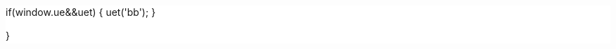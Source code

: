 
if(window.ue&&uet) { uet('bb'); }

}
</script>
<script>window.ue && ue.count && ue.count('CSMLibrarySize', 3172)</script>


<script>
window.P && P.register('bb');
if (typeof ues === 'function') {
  ues('t0', 'portal-bb', new Date());
  ues('ctb', 'portal-bb', 1);
}
</script>
</head>

<body class="a-m-es a-aui_72554-c a-aui_accordion_a11y_role_354025-c a-aui_killswitch_csa_logger_372963-c a-aui_launch_2021_ally_fixes_392482-c a-aui_pci_risk_banner_210084-c a-aui_preload_261698-c a-aui_rel_noreferrer_noopener_309527-c a-aui_template_weblab_cache_333406-c a-aui_tnr_v2_180836-c"><div id="a-page"><script type="a-state" data-a-state="{&quot;key&quot;:&quot;a-wlab-states&quot;}">{"AUI_TNR_V2_180836":"C","AUI_ACCORDION_A11Y_ROLE_354025":"C","AUI_PRELOAD_261698":"C","AUI_LAUNCH_2021_ALLY_FIXES_392482":"C","AUI_TEMPLATE_WEBLAB_CACHE_333406":"C","AUI_72554":"C","AUI_KILLSWITCH_CSA_LOGGER_372963":"C","AUI_REL_NOREFERRER_NOOPENER_309527":"C","AUI_PCI_RISK_BANNER_210084":"C"}</script><script>typeof uex === 'function' && uex('ld', 'portal-bb', {wb: 1})</script>



<script>
!function(){function n(n,t){var r=i(n);return t&&(r=r("instance",t)),r}var r=[],c=0,i=function(t){return function(){var n=c++;return r.push([t,[].slice.call(arguments,0),n,{time:Date.now()}]),i(n)}};n._s=r,this.csa=n}();;
csa('Config', {});
if (window.csa) {
    csa("Config", {
        'Application': 'Retail:Prod:www.amazon.es',
        'Events.Namespace': 'csa',
        'ObfuscatedMarketplaceId': 'A1RKKUPIHCS9HS',
        'Events.SushiEndpoint': 'https://unagi.amazon.es/1/events/com.amazon.csm.csa.prod',
        'CacheDetection.RequestID': "QJHFW6TH6FFP0J6134M7",
        'CacheDetection.Callback': window.ue && ue.reset,
        'LCP.elementDedup': 1
    });

    csa("Events")("setEntity", {
        page: {requestId: "QJHFW6TH6FFP0J6134M7", meaningful: "interactive"},
        session: {id: "260-5087797-7800447"}
    });
}